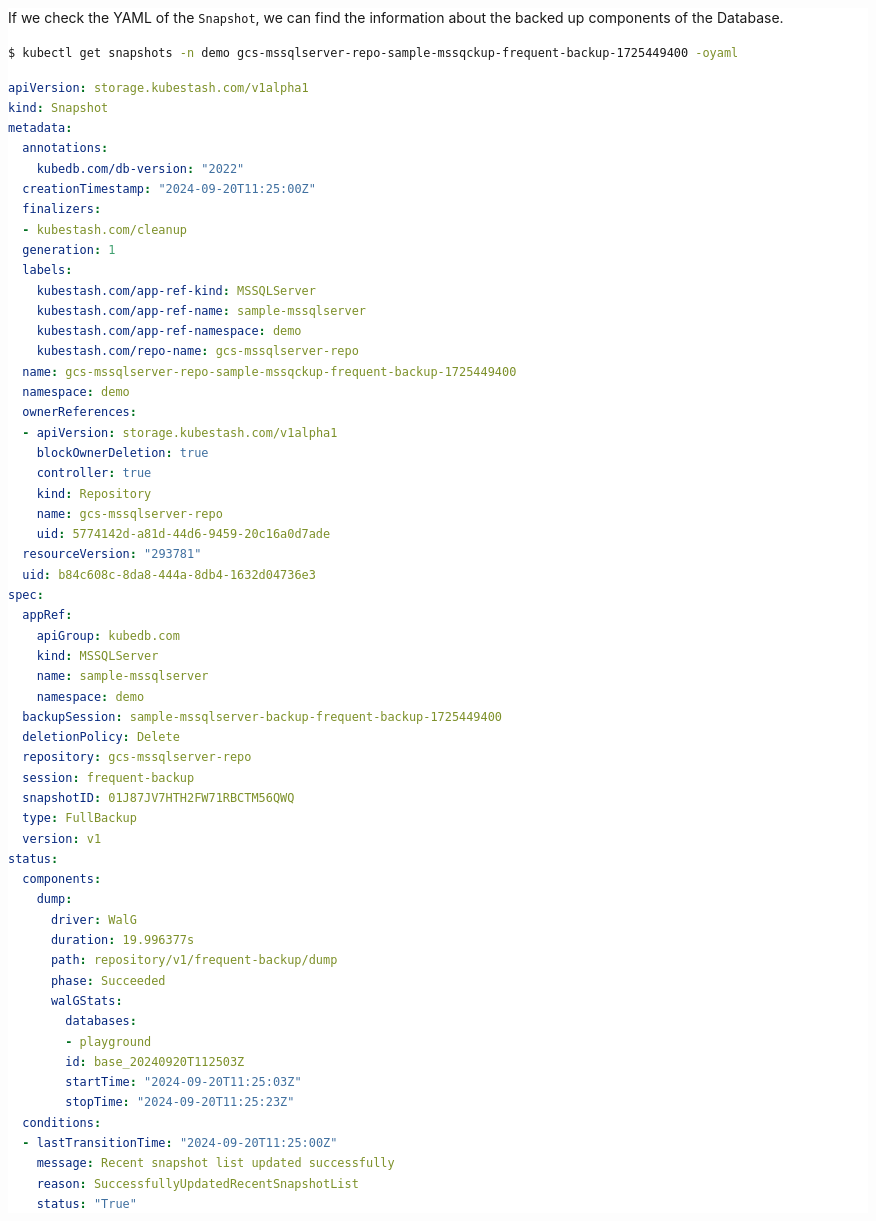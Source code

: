 If we check the YAML of the `Snapshot`, we can find the information about the backed up components of the Database.

```bash
$ kubectl get snapshots -n demo gcs-mssqlserver-repo-sample-mssqckup-frequent-backup-1725449400 -oyaml
```

```yaml
apiVersion: storage.kubestash.com/v1alpha1
kind: Snapshot
metadata:
  annotations:
    kubedb.com/db-version: "2022"
  creationTimestamp: "2024-09-20T11:25:00Z"
  finalizers:
  - kubestash.com/cleanup
  generation: 1
  labels:
    kubestash.com/app-ref-kind: MSSQLServer
    kubestash.com/app-ref-name: sample-mssqlserver
    kubestash.com/app-ref-namespace: demo
    kubestash.com/repo-name: gcs-mssqlserver-repo
  name: gcs-mssqlserver-repo-sample-mssqckup-frequent-backup-1725449400
  namespace: demo
  ownerReferences:
  - apiVersion: storage.kubestash.com/v1alpha1
    blockOwnerDeletion: true
    controller: true
    kind: Repository
    name: gcs-mssqlserver-repo
    uid: 5774142d-a81d-44d6-9459-20c16a0d7ade
  resourceVersion: "293781"
  uid: b84c608c-8da8-444a-8db4-1632d04736e3
spec:
  appRef:
    apiGroup: kubedb.com
    kind: MSSQLServer
    name: sample-mssqlserver
    namespace: demo
  backupSession: sample-mssqlserver-backup-frequent-backup-1725449400
  deletionPolicy: Delete
  repository: gcs-mssqlserver-repo
  session: frequent-backup
  snapshotID: 01J87JV7HTH2FW71RBCTM56QWQ
  type: FullBackup
  version: v1
status:
  components:
    dump:
      driver: WalG
      duration: 19.996377s
      path: repository/v1/frequent-backup/dump
      phase: Succeeded
      walGStats:
        databases:
        - playground
        id: base_20240920T112503Z
        startTime: "2024-09-20T11:25:03Z"
        stopTime: "2024-09-20T11:25:23Z"
  conditions:
  - lastTransitionTime: "2024-09-20T11:25:00Z"
    message: Recent snapshot list updated successfully
    reason: SuccessfullyUpdatedRecentSnapshotList
    status: "True"
```
